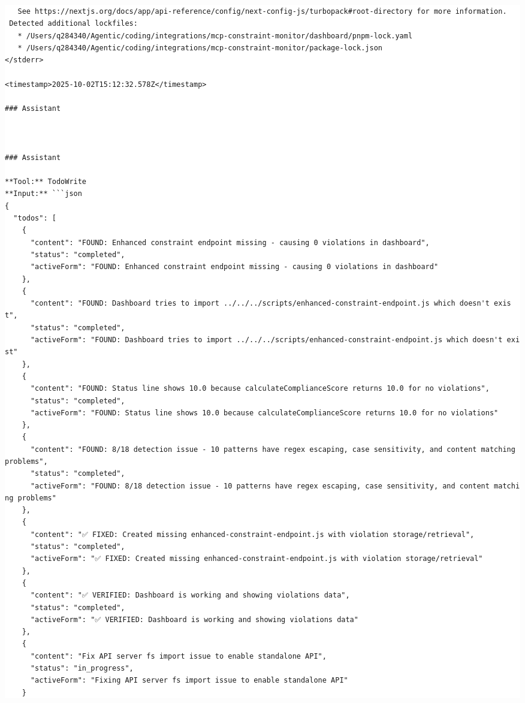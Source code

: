 ```
   See https://nextjs.org/docs/app/api-reference/config/next-config-js/turbopack#root-directory for more information.
 Detected additional lockfiles: 
   * /Users/q284340/Agentic/coding/integrations/mcp-constraint-monitor/dashboard/pnpm-lock.yaml
   * /Users/q284340/Agentic/coding/integrations/mcp-constraint-monitor/package-lock.json
</stderr>

<timestamp>2025-10-02T15:12:32.578Z</timestamp>

### Assistant



### Assistant

**Tool:** TodoWrite
**Input:** ```json
{
  "todos": [
    {
      "content": "FOUND: Enhanced constraint endpoint missing - causing 0 violations in dashboard",
      "status": "completed",
      "activeForm": "FOUND: Enhanced constraint endpoint missing - causing 0 violations in dashboard"
    },
    {
      "content": "FOUND: Dashboard tries to import ../../../scripts/enhanced-constraint-endpoint.js which doesn't exist",
      "status": "completed",
      "activeForm": "FOUND: Dashboard tries to import ../../../scripts/enhanced-constraint-endpoint.js which doesn't exist"
    },
    {
      "content": "FOUND: Status line shows 10.0 because calculateComplianceScore returns 10.0 for no violations",
      "status": "completed",
      "activeForm": "FOUND: Status line shows 10.0 because calculateComplianceScore returns 10.0 for no violations"
    },
    {
      "content": "FOUND: 8/18 detection issue - 10 patterns have regex escaping, case sensitivity, and content matching problems",
      "status": "completed",
      "activeForm": "FOUND: 8/18 detection issue - 10 patterns have regex escaping, case sensitivity, and content matching problems"
    },
    {
      "content": "✅ FIXED: Created missing enhanced-constraint-endpoint.js with violation storage/retrieval",
      "status": "completed",
      "activeForm": "✅ FIXED: Created missing enhanced-constraint-endpoint.js with violation storage/retrieval"
    },
    {
      "content": "✅ VERIFIED: Dashboard is working and showing violations data",
      "status": "completed",
      "activeForm": "✅ VERIFIED: Dashboard is working and showing violations data"
    },
    {
      "content": "Fix API server fs import issue to enable standalone API",
      "status": "in_progress",
      "activeForm": "Fixing API server fs import issue to enable standalone API"
    }
```